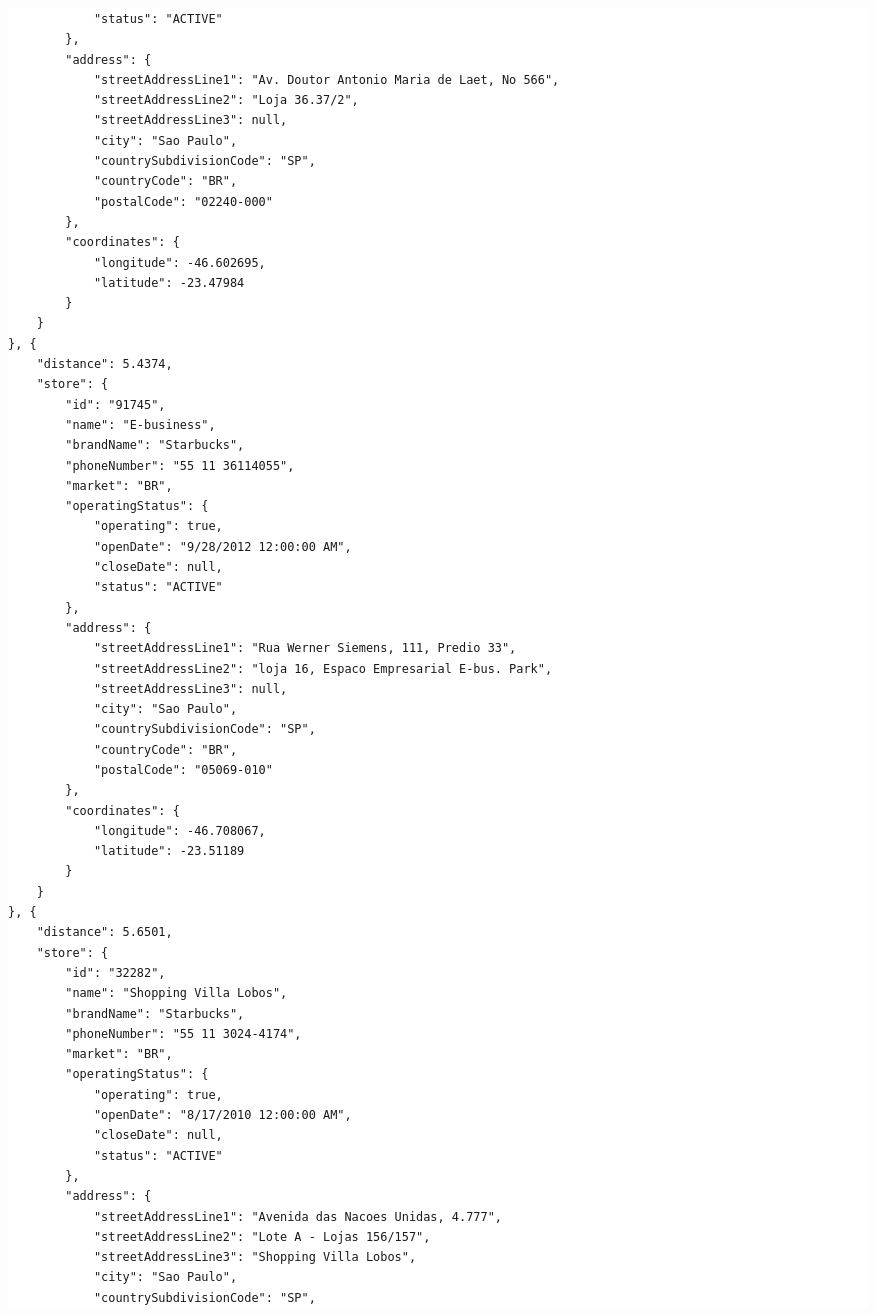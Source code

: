                 "status": "ACTIVE"
            },
            "address": {
                "streetAddressLine1": "Av. Doutor Antonio Maria de Laet, No 566",
                "streetAddressLine2": "Loja 36.37/2",
                "streetAddressLine3": null,
                "city": "Sao Paulo",
                "countrySubdivisionCode": "SP",
                "countryCode": "BR",
                "postalCode": "02240-000"
            },
            "coordinates": {
                "longitude": -46.602695,
                "latitude": -23.47984
            }
        }
    }, {
        "distance": 5.4374,
        "store": {
            "id": "91745",
            "name": "E-business",
            "brandName": "Starbucks",
            "phoneNumber": "55 11 36114055",
            "market": "BR",
            "operatingStatus": {
                "operating": true,
                "openDate": "9/28/2012 12:00:00 AM",
                "closeDate": null,
                "status": "ACTIVE"
            },
            "address": {
                "streetAddressLine1": "Rua Werner Siemens, 111, Predio 33",
                "streetAddressLine2": "loja 16, Espaco Empresarial E-bus. Park",
                "streetAddressLine3": null,
                "city": "Sao Paulo",
                "countrySubdivisionCode": "SP",
                "countryCode": "BR",
                "postalCode": "05069-010"
            },
            "coordinates": {
                "longitude": -46.708067,
                "latitude": -23.51189
            }
        }
    }, {
        "distance": 5.6501,
        "store": {
            "id": "32282",
            "name": "Shopping Villa Lobos",
            "brandName": "Starbucks",
            "phoneNumber": "55 11 3024-4174",
            "market": "BR",
            "operatingStatus": {
                "operating": true,
                "openDate": "8/17/2010 12:00:00 AM",
                "closeDate": null,
                "status": "ACTIVE"
            },
            "address": {
                "streetAddressLine1": "Avenida das Nacoes Unidas, 4.777",
                "streetAddressLine2": "Lote A - Lojas 156/157",
                "streetAddressLine3": "Shopping Villa Lobos",
                "city": "Sao Paulo",
                "countrySubdivisionCode": "SP",